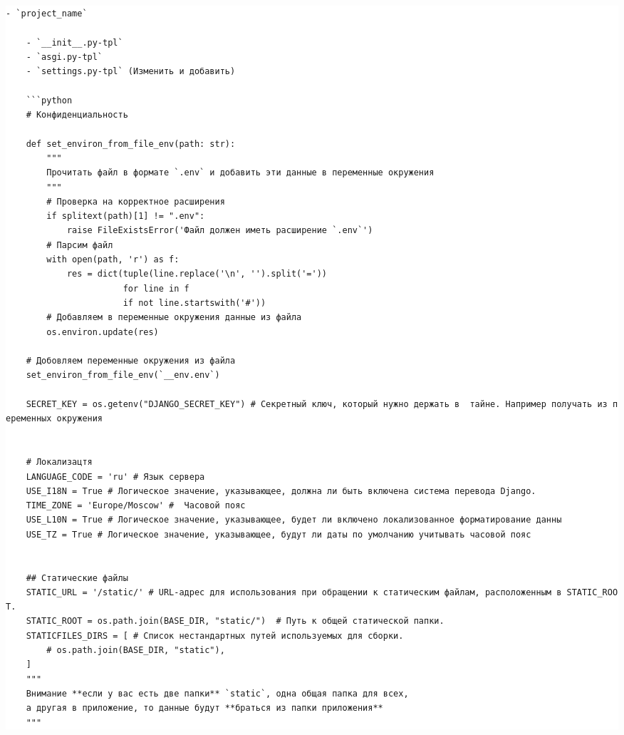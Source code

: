     - `project_name`

        - `__init__.py-tpl`
        - `asgi.py-tpl`
        - `settings.py-tpl` (Изменить и добавить)

        ```python
        # Конфиденциальность

        def set_environ_from_file_env(path: str):
        	"""
        	Прочитать файл в формате `.env` и добавить эти данные в переменные окружения
        	"""
        	# Проверка на корректное расширения
        	if splitext(path)[1] != ".env":
        		raise FileExistsError('Файл должен иметь расширение `.env`')
        	# Парсим файл
        	with open(path, 'r') as f:
        		res = dict(tuple(line.replace('\n', '').split('='))
        				   for line in f
        				   if not line.startswith('#'))
        	# Добавляем в переменные окружения данные из файла
        	os.environ.update(res)

        # Добовляем переменные окружения из файла
        set_environ_from_file_env(`__env.env`)

        SECRET_KEY = os.getenv("DJANGO_SECRET_KEY") # Секретный ключ, который нужно держать в  тайне. Например получать из переменных окружения


        # Локализацтя
        LANGUAGE_CODE = 'ru' # Язык сервера
        USE_I18N = True # Логическое значение, указывающее, должна ли быть включена система перевода Django.
        TIME_ZONE = 'Europe/Moscow' #  Часовой пояс
        USE_L10N = True # Логическое значение, указывающее, будет ли включено локализованное форматирование данны
        USE_TZ = True # Логическое значение, указывающее, будут ли даты по умолчанию учитывать часовой пояс


        ## Статические файлы
        STATIC_URL = '/static/' # URL-адрес для использования при обращении к статическим файлам, расположенным в STATIC_ROOT.
        STATIC_ROOT = os.path.join(BASE_DIR, "static/")  # Путь к общей статической папки.
        STATICFILES_DIRS = [ # Список нестандартных путей используемых для сборки.
        	# os.path.join(BASE_DIR, "static"),
        ]
        """
        Внимание **если у вас есть две папки** `static`, одна общая папка для всех,
        а другая в приложение, то данные будут **браться из папки приложения**
        """
